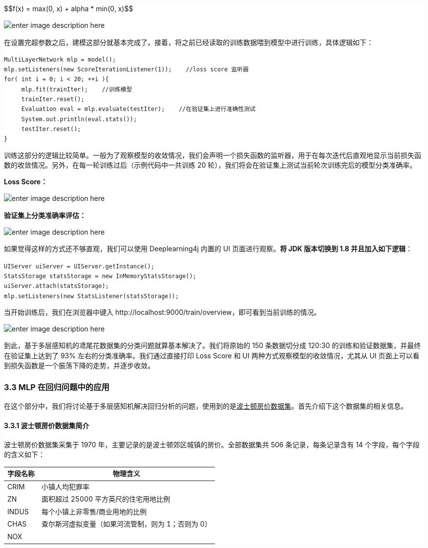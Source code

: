 <p>$$f(x) = max(0, x) + alpha * min(0, x)$$</p>
<p><img src="https://images.gitbook.cn/3126f330-f3b0-11e8-b6c3-2b03a92d8fdd" alt="enter image description here" /></p>
<p>在设置完超参数之后，建模这部分就基本完成了。接着，将之前已经读取的训练数据喂到模型中进行训练，具体逻辑如下：</p>
<pre><code>MultiLayerNetwork mlp = model();
mlp.setListeners(new ScoreIterationListener(1));    //loss score 监听器
for( int i = 0; i &lt; 20; ++i ){
     mlp.fit(trainIter);    //训练模型
     trainIter.reset();
     Evaluation eval = mlp.evaluate(testIter);    //在验证集上进行准确性测试
     System.out.println(eval.stats());
     testIter.reset();
}
</code></pre>
<p>训练这部分的逻辑比较简单。一般为了观察模型的收敛情况，我们会声明一个损失函数的监听器，用于在每次迭代后直观地显示当前损失函数的收敛情况。另外，在每一轮训练过后（示例代码中一共训练 20 轮），我们将会在验证集上测试当前轮次训练完后的模型分类准确率。</p>
<p><strong>Loss Score：</strong></p>
<p><img src="https://images.gitbook.cn/9fb73da0-f3b0-11e8-b6c3-2b03a92d8fdd" alt="enter image description here" /></p>
<p><strong>验证集上分类准确率评估：</strong></p>
<p><img src="https://images.gitbook.cn/b62e6e50-f3b0-11e8-b6c3-2b03a92d8fdd" alt="enter image description here" /></p>
<p>如果觉得这样的方式还不够直观，我们可以使用 Deeplearning4j 内置的 UI 页面进行观察。<strong>将 JDK 版本切换到 1.8 并且加入如下逻辑</strong>：</p>
<pre><code>UIServer uiServer = UIServer.getInstance();
StatsStorage statsStorage = new InMemoryStatsStorage();
uiServer.attach(statsStorage);
mlp.setListeners(new StatsListener(statsStorage));
</code></pre>
<p>当开始训练后，我们在浏览器中键入 http://localhost:9000/train/overview，即可看到当前训练的情况。</p>
<p><img src="https://images.gitbook.cn/161b77e0-f3b1-11e8-b6c3-2b03a92d8fdd" alt="enter image description here" /></p>
<p>到此，基于多层感知机的鸢尾花数据集的分类问题就算基本解决了。我们将原始的 150 条数据切分成 120:30 的训练和验证数据集，并最终在验证集上达到了 93% 左右的分类准确率。我们通过直接打印 Loss Score 和 UI 两种方式观察模型的收敛情况，尤其从 UI 页面上可以看到损失函数是一个振荡下降的走势，并逐步收敛。</p>
<h3 id="33mlp">3.3 MLP 在回归问题中的应用</h3>
<p>在这个部分中，我们将讨论基于多层感知机解决回归分析的问题，使用到的是<a href="http://www.cs.toronto.edu/~delve/data/boston/bostonDetail.html">波士顿房价数据集</a>。首先介绍下这个数据集的相关信息。</p>
<h4 id="331">3.3.1 波士顿房价数据集简介</h4>
<p>波士顿房价数据集采集于 1970 年，主要记录的是波士顿郊区城镇的房价。全部数据集共 506 条记录，每条记录含有 14 个字段，每个字段的含义如下：</p>
<table>
<thead>
<tr>
<th>字段名称</th>
<th>物理含义</th>
</tr>
</thead>
<tbody>
<tr>
<td>CRIM</td>
<td>小镇人均犯罪率</td>
</tr>
<tr>
<td>ZN</td>
<td>面积超过 25000 平方英尺的住宅用地比例</td>
</tr>
<tr>
<td>INDUS</td>
<td>每个小镇上非零售/商业用地的比例</td>
</tr>
<tr>
<td>CHAS</td>
<td>查尔斯河虚拟变量（如果河流管制，则为 1；否则为 0）</td>
</tr>
<tr>
<td>NOX</td>